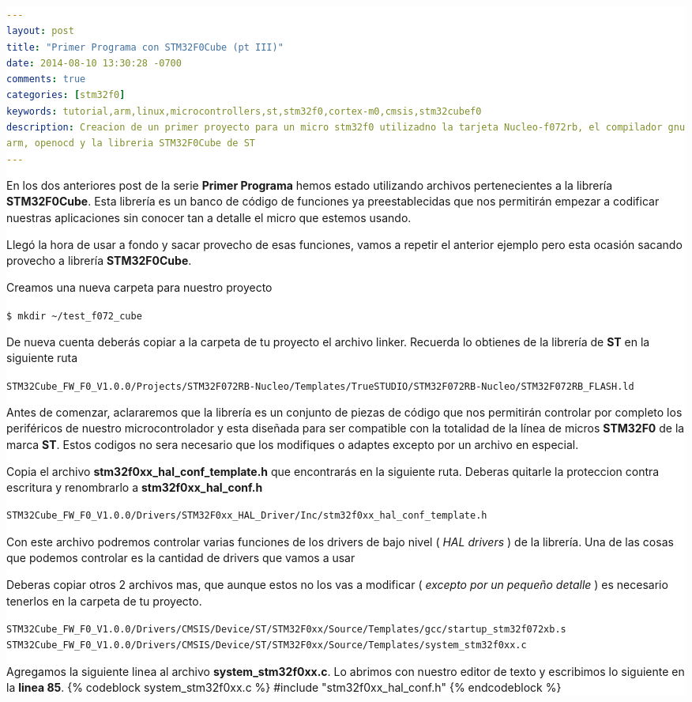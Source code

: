 ```yaml
---
layout: post
title: "Primer Programa con STM32F0Cube (pt III)"
date: 2014-08-10 13:30:28 -0700
comments: true
categories: [stm32f0]
keywords: tutorial,arm,linux,microcontrollers,st,stm32f0,cortex-m0,cmsis,stm32cubef0
description: Creacion de un primer proyecto para un micro stm32f0 utilizadno la tarjeta Nucleo-f072rb, el compilador gnu arm, openocd y la libreria STM32F0Cube de ST
---
```


En los dos anteriores post de la serie **Primer Programa** hemos estado utilizando archivos pertenecientes a la librería **STM32F0Cube**. Esta librería es un banco de código de funciones ya preestablecidas que nos permitirán empezar a codificar nuestras aplicaciones sin conocer tan a detalle el micro que estemos usando.

Llegó la hora de usar a fondo y sacar provecho de esas funciones, vamos a repetir el anterior ejemplo pero esta ocasión sacando provecho a librería **STM32F0Cube**.

Creamos una nueva carpeta para nuestro proyecto
```
$ mkdir ~/test_f072_cube
```

De nueva cuenta deberás copiar a la carpeta de tu proyecto el archivo linker. Recuerda lo obtienes de la librería de **ST** en la siguiente ruta
```
STM32Cube_FW_F0_V1.0.0/Projects/STM32F072RB-Nucleo/Templates/TrueSTUDIO/STM32F072RB-Nucleo/STM32F072RB_FLASH.ld
```


Antes de comenzar, aclararemos que la librería es un conjunto de piezas de código que nos permitirán controlar por completo los periféricos de nuestro microcontrolador y esta diseñada para ser compatible con la totalidad de la línea de micros **STM32F0** de la marca **ST**. Estos codigos no sera necesario que los modifiques o adaptes excepto por un archivo en especial.

Copia el archivo **stm32f0xx_hal_conf_template.h** que encontrarás en la siguiente ruta. Deberas quitarle la proteccion contra escritura y renombrarlo a **stm32f0xx_hal_conf.h**
```
STM32Cube_FW_F0_V1.0.0/Drivers/STM32F0xx_HAL_Driver/Inc/stm32f0xx_hal_conf_template.h
```

Con este archivo podremos controlar varias funciones de los drivers de bajo nivel ( _HAL drivers_ ) de la librería. Una de las cosas que podemos controlar es la cantidad de drivers que vamos a usar  

Deberas copiar otros 2 archivos mas, que aunque estos no los vas a modificar ( _excepto por un pequeño detalle_ ) es necesario tenerlos en la carpeta de tu proyecto.

```
STM32Cube_FW_F0_V1.0.0/Drivers/CMSIS/Device/ST/STM32F0xx/Source/Templates/gcc/startup_stm32f072xb.s
STM32Cube_FW_F0_V1.0.0/Drivers/CMSIS/Device/ST/STM32F0xx/Source/Templates/system_stm32f0xx.c
```

Agregamos la siguiente linea al archivo **system_stm32f0xx.c**. Lo abrimos con nuestro editor de texto y escribimos lo siguiente en la **linea 85**.
{% codeblock system_stm32f0xx.c %}
#include "stm32f0xx_hal_conf.h"
{% endcodeblock %}
